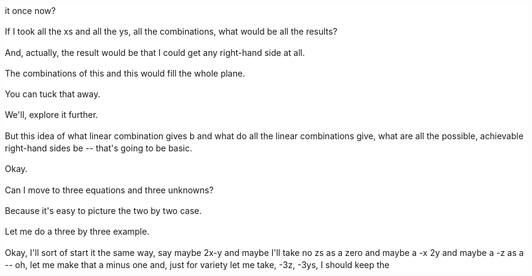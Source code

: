   <span m="883050">it</span> <span m="883170">once</span> <span m="883540">now?</span></p><p><span
  m="885350">If</span> <span m="885570">I</span> <span m="885710">took</span> <span
  m="886390">all</span> <span m="886820">the</span> <span m="887000">xs</span> <span
  m="887560">and</span> <span m="887730">all</span> <span m="887960">the</span> <span
  m="888040">ys,</span> <span m="888440">all</span> <span m="888710">the</span> <span
  m="888840">combinations,</span> <span m="890610">what</span> <span m="891510">would</span>
  <span m="891680">be</span> <span m="891880">all</span> <span m="892340">the</span>
  <span m="892420">results?</span></p><p><span m="893830">And,</span> <span m="894140">actually,</span>
  <span m="894730">the</span> <span m="894840">result</span> <span m="895280">would</span>
  <span m="895500">be</span> <span m="896200">that</span> <span m="896630">I</span>
  <span m="896710">could</span> <span m="896930">get</span> <span m="897150">any</span>
  <span m="897450">right-hand</span> <span m="897980">side</span> <span m="898230">at</span>
  <span m="898350">all.</span></p><p><span m="899400">The</span> <span m="899880">combinations</span>
  <span m="900800">of</span> <span m="900960">this</span> <span m="901830">and</span>
  <span m="902150">this</span> <span m="902680">would</span> <span m="903060">fill</span>
  <span m="903390">the</span> <span m="903510">whole</span> <span m="903760">plane.</span></p><p><span
  m="906250">You</span> <span m="906360">can</span> <span m="906530">tuck</span> <span
  m="906800">that</span> <span m="907610">away.</span></p><p><span m="908510">We'll,</span>
  <span m="911610">explore</span> <span m="912120">it</span> <span m="912290">further.</span></p><p><span
  m="914080">But</span> <span m="914540">this</span> <span m="914760">idea</span>
  <span m="915210">of</span> <span m="915410">what</span> <span m="915810">linear</span>
  <span m="916300">combination</span> <span m="917060">gives</span> <span m="917450">b</span>
  <span m="918410">and</span> <span m="919120">what</span> <span m="919410">do</span>
  <span m="919610">all</span> <span m="920020">the</span> <span m="920140">linear</span>
  <span m="920570">combinations</span> <span m="921340">give,</span> <span m="921650">what</span>
  <span m="921800">are</span> <span m="921930">all</span> <span m="922300">the</span>
  <span m="922560">possible,</span> <span m="923250">achievable</span> <span m="924000">right-hand</span>
  <span m="924370">sides</span> <span m="924720">be</span> <span m="925070">--</span>
  <span m="925090">that's</span> <span m="925410">going</span> <span m="925560">to</span>
  <span m="925600">be</span> <span m="925760">basic.</span></p><p><span m="926610">Okay.</span></p><p><span
  m="927220">Can</span> <span m="927430">I</span> <span m="927530">move</span> <span
  m="927960">to</span> <span m="929110">three</span> <span m="929750">equations</span>
  <span m="930370">and</span> <span m="930520">three</span> <span m="930760">unknowns?</span></p><p><span
  m="931980">Because</span> <span m="932590">it's</span> <span m="933050">easy</span>
  <span m="933440">to</span> <span m="935000">picture</span> <span m="936430">the</span>
  <span m="936600">two</span> <span m="936820">by</span> <span m="937040">two</span>
  <span m="937420">case.</span></p><p><span m="938610">Let</span> <span m="938680">me</span>
  <span m="938790">do</span> <span m="938960">a</span> <span m="939020">three</span>
  <span m="939260">by</span> <span m="939440">three</span> <span m="939770">example.</span></p><p><span
  m="940980">Okay,</span> <span m="941340">I'll</span> <span m="941750">sort</span>
  <span m="941940">of</span> <span m="942010">start</span> <span m="942360">it</span>
  <span m="942500">the</span> <span m="942610">same</span> <span m="942980">way,</span>
  <span m="943330">say</span> <span m="943510">maybe</span> <span m="943900">2x-y</span>
  <span m="946320">and</span> <span m="946510">maybe</span> <span m="946750">I'll</span>
  <span m="946870">take</span> <span m="947330">no</span> <span m="947940">zs</span>
  <span m="947960">as</span> <span m="948120">a</span> <span m="948390">zero</span>
  <span m="949640">and</span> <span m="949920">maybe</span> <span m="950210">a</span>
  <span m="950570">-x</span> <span m="951460">2y</span> <span m="952800">and</span>
  <span m="953210">maybe</span> <span m="953600">a</span> <span m="954000">-z</span>
  <span m="954940">as</span> <span m="955120">a</span> <span m="955470">--</span>
  <span m="955560">oh,</span> <span m="955940">let</span> <span m="956570">me</span>
  <span m="956700">make</span> <span m="956940">that</span> <span m="957190">a</span>
  <span m="957260">minus</span> <span m="957750">one</span> <span m="958630">and,</span>
  <span m="959520">just</span> <span m="959860">for</span> <span m="960080">variety</span>
  <span m="960840">let</span> <span m="960980">me</span> <span m="961130">take,</span>
  <span m="962670">-3z,</span> <span m="966660">-3ys,</span> <span m="967560">I</span>
  <span m="967740">should</span> <span m="967970">keep</span> <span m="968220">the</span>